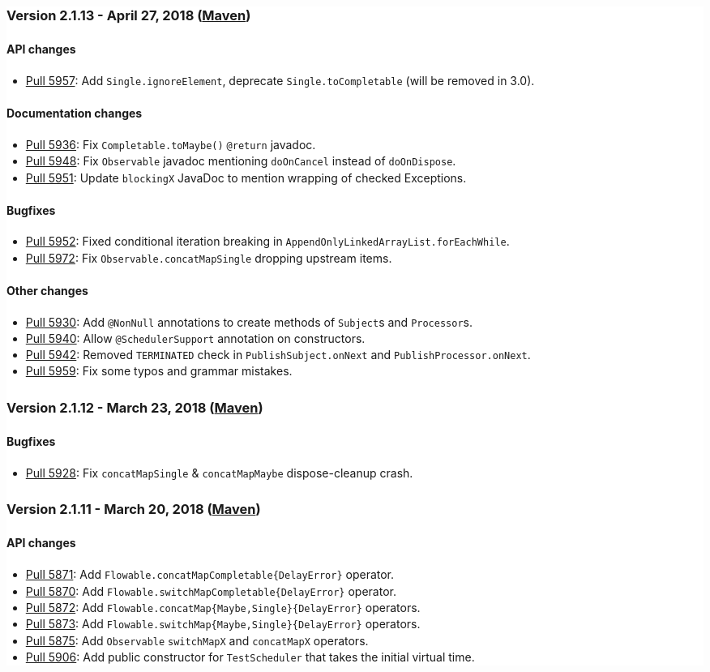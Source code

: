 ### Version 2.1.13 - April 27, 2018 ([Maven](http://search.maven.org/#artifactdetails%7Cio.reactivex.rxjava2%7Crxjava%7C2.1.13%7C))

#### API changes

- [Pull 5957](https://github.com/ReactiveX/RxJava/pull/5957): Add `Single.ignoreElement`, deprecate `Single.toCompletable` (will be removed in 3.0).

#### Documentation changes

- [Pull 5936](https://github.com/ReactiveX/RxJava/pull/5936): Fix `Completable.toMaybe()` `@return` javadoc.
- [Pull 5948](https://github.com/ReactiveX/RxJava/pull/5948): Fix `Observable` javadoc mentioning `doOnCancel` instead of `doOnDispose`.
- [Pull 5951](https://github.com/ReactiveX/RxJava/pull/5951): Update `blockingX` JavaDoc to mention wrapping of checked Exceptions.

#### Bugfixes

- [Pull 5952](https://github.com/ReactiveX/RxJava/pull/5952): Fixed conditional iteration breaking in `AppendOnlyLinkedArrayList.forEachWhile`.
- [Pull 5972](https://github.com/ReactiveX/RxJava/pull/5972): Fix `Observable.concatMapSingle` dropping upstream items.

#### Other changes

- [Pull 5930](https://github.com/ReactiveX/RxJava/pull/5930): Add `@NonNull` annotations to create methods of `Subject`s and `Processor`s.
- [Pull 5940](https://github.com/ReactiveX/RxJava/pull/5940): Allow `@SchedulerSupport` annotation on constructors.
- [Pull 5942](https://github.com/ReactiveX/RxJava/pull/5942): Removed `TERMINATED` check in `PublishSubject.onNext` and `PublishProcessor.onNext`.
- [Pull 5959](https://github.com/ReactiveX/RxJava/pull/5959): Fix some typos and grammar mistakes. 

### Version 2.1.12 - March 23, 2018 ([Maven](http://search.maven.org/#artifactdetails%7Cio.reactivex.rxjava2%7Crxjava%7C2.1.12%7C))

#### Bugfixes

- [Pull 5928](https://github.com/ReactiveX/RxJava/pull/5928): Fix `concatMapSingle` & `concatMapMaybe` dispose-cleanup crash.

### Version 2.1.11 - March 20, 2018 ([Maven](http://search.maven.org/#artifactdetails%7Cio.reactivex.rxjava2%7Crxjava%7C2.1.11%7C))

#### API changes

- [Pull 5871](https://github.com/ReactiveX/RxJava/pull/5871): Add `Flowable.concatMapCompletable{DelayError}` operator.
- [Pull 5870](https://github.com/ReactiveX/RxJava/pull/5870): Add `Flowable.switchMapCompletable{DelayError}` operator.
- [Pull 5872](https://github.com/ReactiveX/RxJava/pull/5872): Add `Flowable.concatMap{Maybe,Single}{DelayError}` operators. 
- [Pull 5873](https://github.com/ReactiveX/RxJava/pull/5873): Add `Flowable.switchMap{Maybe,Single}{DelayError}` operators.
- [Pull 5875](https://github.com/ReactiveX/RxJava/pull/5875): Add `Observable` `switchMapX` and `concatMapX` operators.
- [Pull 5906](https://github.com/ReactiveX/RxJava/pull/5906): Add public constructor for `TestScheduler` that takes the initial virtual time.
